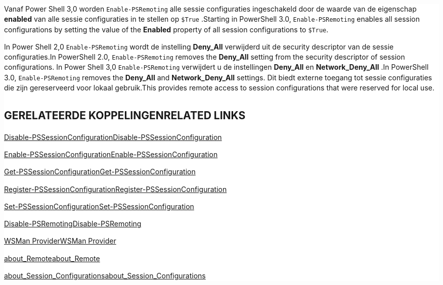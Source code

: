 <span data-ttu-id="368df-186">Vanaf Power Shell 3,0 worden `Enable-PSRemoting` alle sessie configuraties ingeschakeld door de waarde van de eigenschap **enabled** van alle sessie configuraties in te stellen op `$True` .</span><span class="sxs-lookup"><span data-stu-id="368df-186">Starting in PowerShell 3.0, `Enable-PSRemoting` enables all session configurations by setting the value of the **Enabled** property of all session configurations to `$True`.</span></span>

<span data-ttu-id="368df-187">In Power Shell 2,0 `Enable-PSRemoting` wordt de instelling **Deny_All** verwijderd uit de security descriptor van de sessie configuraties.</span><span class="sxs-lookup"><span data-stu-id="368df-187">In PowerShell 2.0, `Enable-PSRemoting` removes the **Deny_All** setting from the security descriptor of session configurations.</span></span> <span data-ttu-id="368df-188">In Power Shell 3,0 `Enable-PSRemoting` verwijdert u de instellingen **Deny_All** en **Network_Deny_All** .</span><span class="sxs-lookup"><span data-stu-id="368df-188">In PowerShell 3.0, `Enable-PSRemoting` removes the **Deny_All** and **Network_Deny_All** settings.</span></span> <span data-ttu-id="368df-189">Dit biedt externe toegang tot sessie configuraties die zijn gereserveerd voor lokaal gebruik.</span><span class="sxs-lookup"><span data-stu-id="368df-189">This provides remote access to session configurations that were reserved for local use.</span></span>

## <span data-ttu-id="368df-190">GERELATEERDE KOPPELINGEN</span><span class="sxs-lookup"><span data-stu-id="368df-190">RELATED LINKS</span></span>

[<span data-ttu-id="368df-191">Disable-PSSessionConfiguration</span><span class="sxs-lookup"><span data-stu-id="368df-191">Disable-PSSessionConfiguration</span></span>](Disable-PSSessionConfiguration.md)

[<span data-ttu-id="368df-192">Enable-PSSessionConfiguration</span><span class="sxs-lookup"><span data-stu-id="368df-192">Enable-PSSessionConfiguration</span></span>](Enable-PSSessionConfiguration.md)

[<span data-ttu-id="368df-193">Get-PSSessionConfiguration</span><span class="sxs-lookup"><span data-stu-id="368df-193">Get-PSSessionConfiguration</span></span>](Get-PSSessionConfiguration.md)

[<span data-ttu-id="368df-194">Register-PSSessionConfiguration</span><span class="sxs-lookup"><span data-stu-id="368df-194">Register-PSSessionConfiguration</span></span>](Register-PSSessionConfiguration.md)

[<span data-ttu-id="368df-195">Set-PSSessionConfiguration</span><span class="sxs-lookup"><span data-stu-id="368df-195">Set-PSSessionConfiguration</span></span>](Set-PSSessionConfiguration.md)

[<span data-ttu-id="368df-196">Disable-PSRemoting</span><span class="sxs-lookup"><span data-stu-id="368df-196">Disable-PSRemoting</span></span>](Disable-PSRemoting.md)

[<span data-ttu-id="368df-197">WSMan Provider</span><span class="sxs-lookup"><span data-stu-id="368df-197">WSMan Provider</span></span>](../Microsoft.WsMan.Management/About/about_WSMan_Provider.md)

[<span data-ttu-id="368df-198">about_Remote</span><span class="sxs-lookup"><span data-stu-id="368df-198">about_Remote</span></span>](About/about_Remote.md)

[<span data-ttu-id="368df-199">about_Session_Configurations</span><span class="sxs-lookup"><span data-stu-id="368df-199">about_Session_Configurations</span></span>](About/about_Session_Configurations.md)
